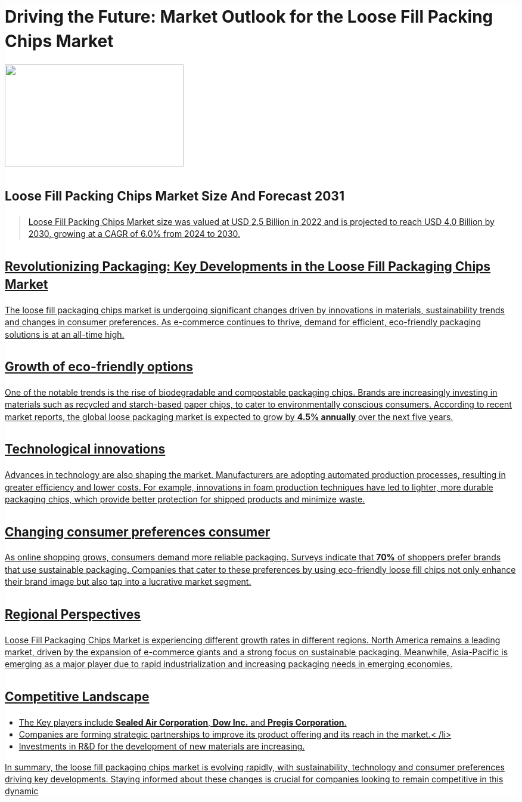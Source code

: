 <h1>Driving the Future: Market Outlook for the Loose Fill Packing Chips Market</h1><img src="https://ffe5etoiles.com/wp-content/uploads/2025/01/MST7-300x171.png" alt="" width="300" height="171" class="aligncenter size-medium wp-image-105565" /><h2>Loose Fill Packing Chips Market Size And Forecast 2031</h2><blockquote><p><p><a href="https://www.verifiedmarketreports.com/download-sample/?rid=446738&utm_source=Github&utm_medium=390" target="_blank">Loose Fill Packing Chips Market size was valued at USD 2.5 Billion in 2022 and is projected to reach USD 4.0 Billion by 2030, growing at a CAGR of 6.0% from 2024 to 2030.</strong></span></p></p></blockquote><h2>Revolutionizing Packaging: Key Developments in the Loose Fill Packaging Chips Market</h2><p>The loose fill packaging chips market is undergoing significant changes driven by innovations in materials, sustainability trends and changes in consumer preferences. As e-commerce continues to thrive, demand for efficient, eco-friendly packaging solutions is at an all-time high.</p><h2>Growth of eco-friendly options</h2><p>One of the notable trends is the rise of biodegradable and compostable packaging chips. Brands are increasingly investing in materials such as recycled and starch-based paper chips, to cater to environmentally conscious consumers. According to recent market reports, the global loose packaging market is expected to grow by <strong>4.5% annually</strong> over the next five years.</p><h2>Technological innovations</h2><p >Advances in technology are also shaping the market. Manufacturers are adopting automated production processes, resulting in greater efficiency and lower costs. For example, innovations in foam production techniques have led to lighter, more durable packaging chips, which provide better protection for shipped products and minimize waste.</p><h2>Changing consumer preferences consumer</h2><p>As online shopping grows, consumers demand more reliable packaging. Surveys indicate that <strong>70%</strong> of shoppers prefer brands that use sustainable packaging. Companies that cater to these preferences by using eco-friendly loose fill chips not only enhance their brand image but also tap into a lucrative market segment.</p><h2>Regional Perspectives</h2><p >Loose Fill Packaging Chips Market is experiencing different growth rates in different regions. North America remains a leading market, driven by the expansion of e-commerce giants and a strong focus on sustainable packaging. Meanwhile, Asia-Pacific is emerging as a major player due to rapid industrialization and increasing packaging needs in emerging economies.</p><h2>Competitive Landscape</h2><ul><li>The Key players include <strong>Sealed Air Corporation</strong>, <strong>Dow Inc.</strong> and <strong>Pregis Corporation</strong>.</li><li>Companies are forming strategic partnerships to improve its product offering and its reach in the market.< /li><li>Investments in R&D for the development of new materials are increasing.</li></ul><p>In summary, the loose fill packaging chips market is evolving rapidly, with sustainability, technology and consumer preferences driving key developments. Staying informed about these changes is crucial for companies looking to remain competitive in this dynamic